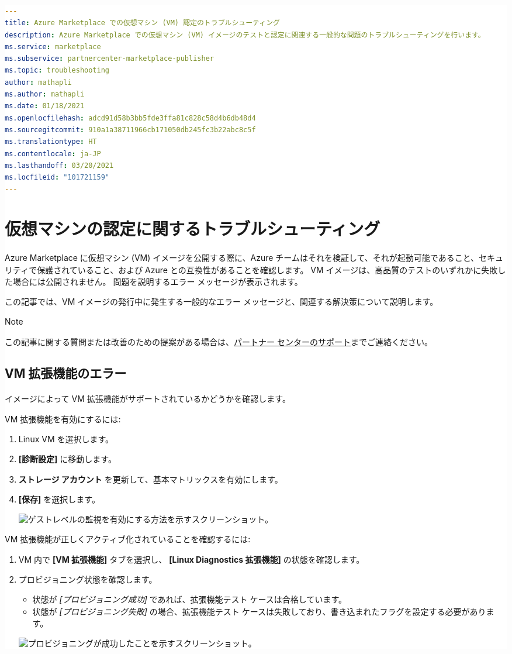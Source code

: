 ```yaml
---
title: Azure Marketplace での仮想マシン (VM) 認定のトラブルシューティング
description: Azure Marketplace での仮想マシン (VM) イメージのテストと認定に関連する一般的な問題のトラブルシューティングを行います。
ms.service: marketplace
ms.subservice: partnercenter-marketplace-publisher
ms.topic: troubleshooting
author: mathapli
ms.author: mathapli
ms.date: 01/18/2021
ms.openlocfilehash: adcd91d58b3bb5fde3ffa81c828c58d4b6db48d4
ms.sourcegitcommit: 910a1a38711966cb171050db245fc3b22abc8c5f
ms.translationtype: HT
ms.contentlocale: ja-JP
ms.lasthandoff: 03/20/2021
ms.locfileid: "101721159"
---
```

# <a name="troubleshoot-virtual-machine-certification"></a>仮想マシンの認定に関するトラブルシューティング

Azure Marketplace に仮想マシン (VM) イメージを公開する際に、Azure チームはそれを検証して、それが起動可能であること、セキュリティで保護されていること、および Azure との互換性があることを確認します。 VM イメージは、高品質のテストのいずれかに失敗した場合には公開されません。 問題を説明するエラー メッセージが表示されます。

この記事では、VM イメージの発行中に発生する一般的なエラー メッセージと、関連する解決策について説明します。

> [!NOTE]
> この記事に関する質問または改善のための提案がある場合は、[パートナー センターのサポート](https://aka.ms/marketplacepublishersupport)までご連絡ください。

## <a name="vm-extension-failure"></a>VM 拡張機能のエラー

イメージによって VM 拡張機能がサポートされているかどうかを確認します。

VM 拡張機能を有効にするには:

1. Linux VM を選択します。
1. **[診断設定]** に移動します。
1. **ストレージ アカウント** を更新して、基本マトリックスを有効にします。
1. **[保存]** を選択します。

   ![ゲストレベルの監視を有効にする方法を示すスクリーンショット。](./media/create-vm/vm-certification-issues-solutions-1.png)

VM 拡張機能が正しくアクティブ化されていることを確認するには:

1. VM 内で **[VM 拡張機能]** タブを選択し、 **[Linux Diagnostics 拡張機能]** の状態を確認します。
1. プロビジョニング状態を確認します。

   - 状態が *[プロビジョニング成功]* であれば、拡張機能テスト ケースは合格しています。  
   - 状態が *[プロビジョニング失敗]* の場合、拡張機能テスト ケースは失敗しており、書き込まれたフラグを設定する必要があります。

   ![プロビジョニングが成功したことを示すスクリーンショット。](./media/create-vm/vm-certification-issues-solutions-2.png)
